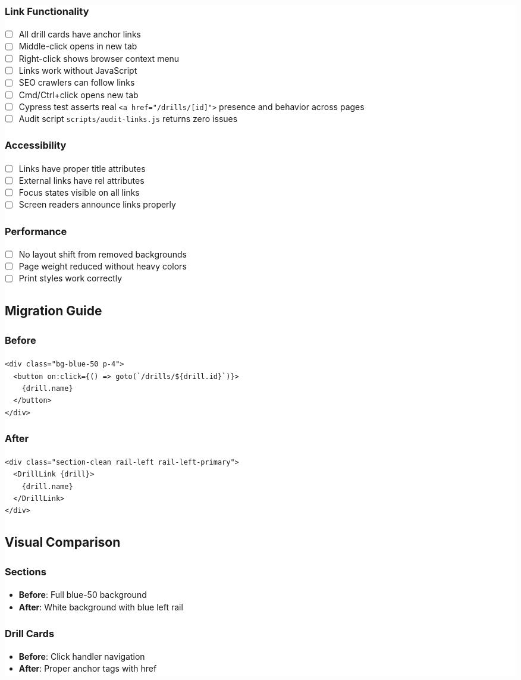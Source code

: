 ### Link Functionality
- [ ] All drill cards have anchor links
- [ ] Middle-click opens in new tab
- [ ] Right-click shows browser context menu
- [ ] Links work without JavaScript
- [ ] SEO crawlers can follow links
- [ ] Cmd/Ctrl+click opens new tab
- [ ] Cypress test asserts real `<a href="/drills/[id]">` presence and behavior across pages
- [ ] Audit script `scripts/audit-links.js` returns zero issues

### Accessibility
- [ ] Links have proper title attributes
- [ ] External links have rel attributes
- [ ] Focus states visible on all links
- [ ] Screen readers announce links properly

### Performance
- [ ] No layout shift from removed backgrounds
- [ ] Page weight reduced without heavy colors
- [ ] Print styles work correctly

## Migration Guide

### Before
```svelte
<div class="bg-blue-50 p-4">
  <button on:click={() => goto(`/drills/${drill.id}`)}>
    {drill.name}
  </button>
</div>
```

### After
```svelte
<div class="section-clean rail-left rail-left-primary">
  <DrillLink {drill}>
    {drill.name}
  </DrillLink>
</div>
```

## Visual Comparison

### Sections
- **Before**: Full blue-50 background
- **After**: White background with blue left rail

### Drill Cards
- **Before**: Click handler navigation
- **After**: Proper anchor tags with href
